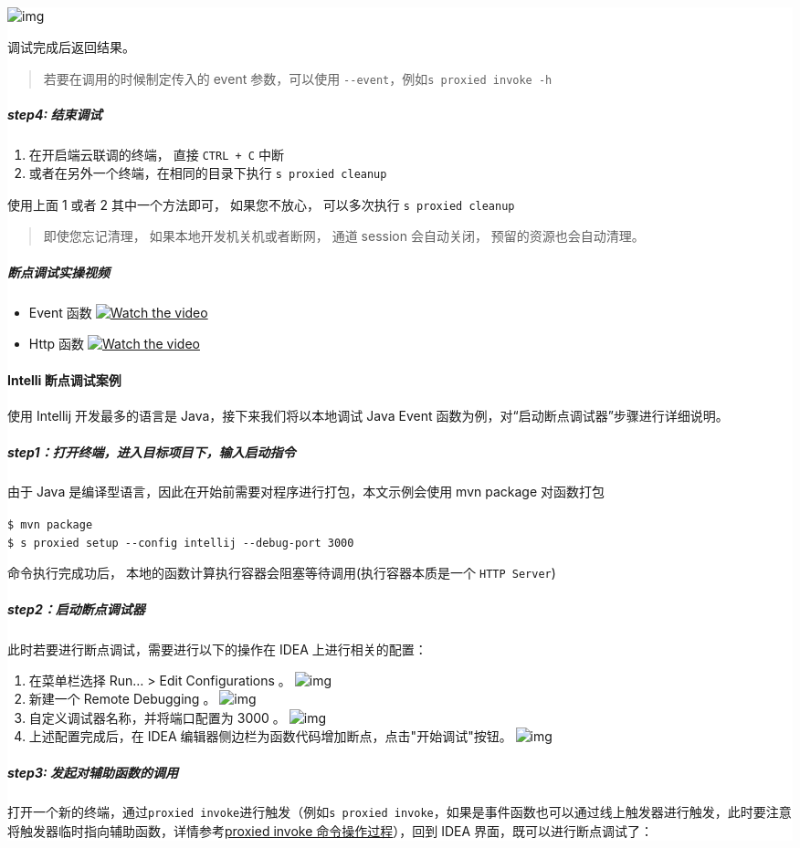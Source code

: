 ![img](https://img.alicdn.com/imgextra/i4/O1CN01biJncZ1l3V9VNWOd8_!!6000000004763-2-tps-3542-2232.png)

调试完成后返回结果。

>  若要在调用的时候制定传入的 event 参数，可以使用 `--event`，例如`s proxied invoke -h`

##### step4: 结束调试
1.  在开启端云联调的终端， 直接 `CTRL + C` 中断
2.  或者在另外一个终端，在相同的目录下执行 `s proxied cleanup`

使用上面 1 或者 2 其中一个方法即可， 如果您不放心， 可以多次执行 `s proxied cleanup`
> 即使您忘记清理， 如果本地开发机关机或者断网， 通道 session 会自动关闭， 预留的资源也会自动清理。

##### 断点调试实操视频

- Event 函数
  [![Watch the video](https://img.alicdn.com/imgextra/i2/O1CN01pKapFC1yVWReVUHmI_!!6000000006584-2-tps-672-375.png)](https://images.devsapp.cn/s-tool/zh/debug/VSCode%E7%AB%AF%E4%BA%91%E8%81%94%E8%B0%83Event%E5%87%BD%E6%95%B0.mp4)

- Http 函数
  [![Watch the video](https://img.alicdn.com/imgextra/i2/O1CN01Jv7cEk2A67s9PmkHC_!!6000000008153-2-tps-675-377.png)](https://images.devsapp.cn/s-tool/zh/debug/VSCode%E7%AB%AF%E4%BA%91%E8%81%94%E8%B0%83http%E5%87%BD%E6%95%B0.mp4)

#### Intelli 断点调试案例

使用 Intellij 开发最多的语言是 Java，接下来我们将以本地调试 Java Event 函数为例，对“启动断点调试器”步骤进行详细说明。

##### step1：打开终端，进入目标项目下，输入启动指令

由于 Java 是编译型语言，因此在开始前需要对程序进行打包，本文示例会使用 mvn package 对函数打包

```
$ mvn package
$ s proxied setup --config intellij --debug-port 3000
```

命令执行完成功后， 本地的函数计算执行容器会阻塞等待调用(执行容器本质是一个 `HTTP Server`)

##### step2：启动断点调试器
此时若要进行断点调试，需要进行以下的操作在 IDEA 上进行相关的配置：

1. 在菜单栏选择 Run… > Edit Configurations 。
  ![img](https://img.alicdn.com/imgextra/i4/O1CN01CffYNv1UbX74nFI0d_!!6000000002536-2-tps-734-432.png)
2. 新建一个 Remote Debugging 。
  ![img](https://img.alicdn.com/imgextra/i2/O1CN014nVPkX1voLpEUKiS9_!!6000000006219-2-tps-2216-1514.png)
3. 自定义调试器名称，并将端口配置为 3000 。
  ![img](https://img.alicdn.com/imgextra/i2/O1CN014xCgf21lnl9h2QGTA_!!6000000004864-2-tps-2142-1620.png)
4. 上述配置完成后，在 IDEA 编辑器侧边栏为函数代码增加断点，点击"开始调试"按钮。
  ![img](https://img.alicdn.com/imgextra/i1/O1CN01PPR4V61RM0qRiP16r_!!6000000002096-2-tps-3528-2166.png)

##### step3: 发起对辅助函数的调用
打开一个新的终端，通过`proxied invoke`进行触发（例如`s proxied invoke`，如果是事件函数也可以通过线上触发器进行触发，此时要注意将触发器临时指向辅助函数，详情参考[proxied invoke 命令操作过程](#操作案例-1)），回到 IDEA 界面，既可以进行断点调试了：
